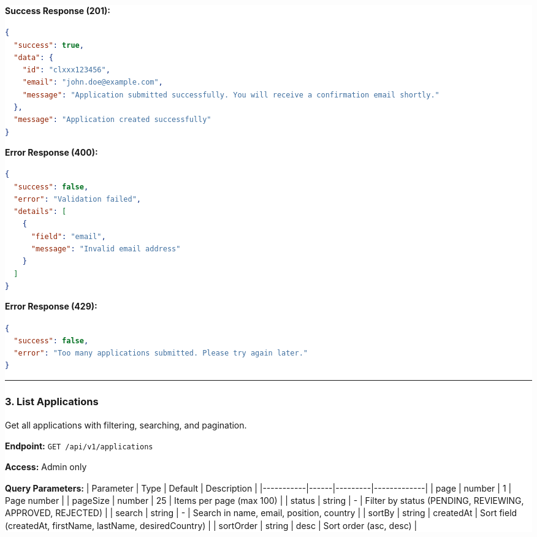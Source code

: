 **Success Response (201):**

```json
{
  "success": true,
  "data": {
    "id": "clxxx123456",
    "email": "john.doe@example.com",
    "message": "Application submitted successfully. You will receive a confirmation email shortly."
  },
  "message": "Application created successfully"
}
```

**Error Response (400):**

```json
{
  "success": false,
  "error": "Validation failed",
  "details": [
    {
      "field": "email",
      "message": "Invalid email address"
    }
  ]
}
```

**Error Response (429):**

```json
{
  "success": false,
  "error": "Too many applications submitted. Please try again later."
}
```

---

### 3. List Applications

Get all applications with filtering, searching, and pagination.

**Endpoint:** `GET /api/v1/applications`

**Access:** Admin only

**Query Parameters:**
| Parameter | Type | Default | Description |
|-----------|------|---------|-------------|
| page | number | 1 | Page number |
| pageSize | number | 25 | Items per page (max 100) |
| status | string | - | Filter by status (PENDING, REVIEWING, APPROVED, REJECTED) |
| search | string | - | Search in name, email, position, country |
| sortBy | string | createdAt | Sort field (createdAt, firstName, lastName, desiredCountry) |
| sortOrder | string | desc | Sort order (asc, desc) |
